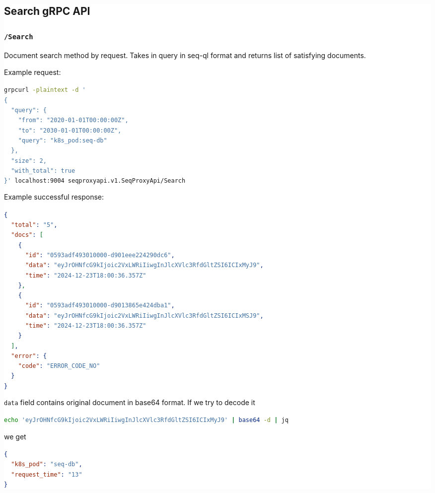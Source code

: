 ## Search gRPC API

### `/Search`

Document search method by request. Takes in query in seq-ql format and returns list of satisfying documents.

Example request:

```bash
grpcurl -plaintext -d '
{
  "query": {
    "from": "2020-01-01T00:00:00Z",
    "to": "2030-01-01T00:00:00Z",
    "query": "k8s_pod:seq-db"
  },
  "size": 2,
  "with_total": true
}' localhost:9004 seqproxyapi.v1.SeqProxyApi/Search
```

Example successful response:

```json
{
  "total": "5",
  "docs": [
    {
      "id": "0593adf493010000-d901eee224290dc6",
      "data": "eyJrOHNfcG9kIjoic2VxLWRiIiwgInJlcXVlc3RfdGltZSI6ICIxMyJ9",
      "time": "2024-12-23T18:00:36.357Z"
    },
    {
      "id": "0593adf493010000-d9013865e424dba1",
      "data": "eyJrOHNfcG9kIjoic2VxLWRiIiwgInJlcXVlc3RfdGltZSI6ICIxMSJ9",
      "time": "2024-12-23T18:00:36.357Z"
    }
  ],
  "error": {
    "code": "ERROR_CODE_NO"
  }
}
```

`data` field contains original document in base64 format. If we try to decode it

```bash
echo 'eyJrOHNfcG9kIjoic2VxLWRiIiwgInJlcXVlc3RfdGltZSI6ICIxMyJ9' | base64 -d | jq
```

we get

```json
{
  "k8s_pod": "seq-db",
  "request_time": "13"
}
```
